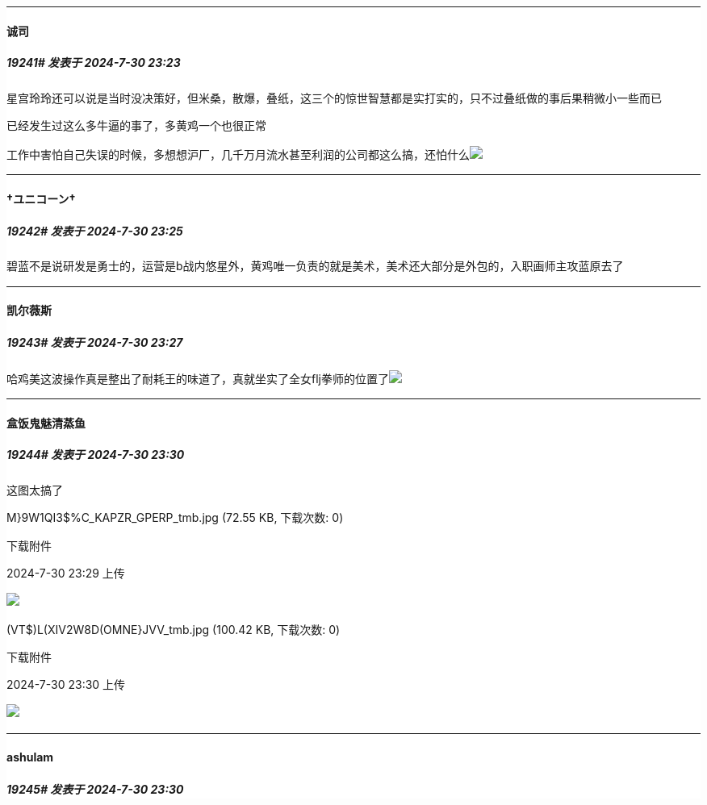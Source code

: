 ﻿
*****

####  诚司  
##### 19241#       发表于 2024-7-30 23:23

星宫玲玲还可以说是当时没决策好，但米桑，散爆，叠纸，这三个的惊世智慧都是实打实的，只不过叠纸做的事后果稍微小一些而已

已经发生过这么多牛逼的事了，多黄鸡一个也很正常

工作中害怕自己失误的时候，多想想沪厂，几千万月流水甚至利润的公司都这么搞，还怕什么<img src="https://static.saraba1st.com/image/smiley/face2017/037.png" referrerpolicy="no-referrer">


*****

####  †ユニコーン†  
##### 19242#       发表于 2024-7-30 23:25

碧蓝不是说研发是勇士的，运营是b战内悠星外，黄鸡唯一负责的就是美术，美术还大部分是外包的，入职画师主攻蓝原去了

*****

####  凯尔薇斯  
##### 19243#       发表于 2024-7-30 23:27

哈鸡美这波操作真是整出了耐耗王的味道了，真就坐实了全女flj拳师的位置了<img src="https://static.saraba1st.com/image/smiley/face2017/067.png" referrerpolicy="no-referrer">


*****

####  盒饭鬼魅清蒸鱼  
##### 19244#       发表于 2024-7-30 23:30

这图太搞了

M}9W1QI3$%C_KAPZR_GPERP_tmb.jpg
(72.55 KB, 下载次数: 0)

下载附件

2024-7-30 23:29 上传

<img src="https://img.saraba1st.com/forum/202407/30/232956tdf3uf33y3fyxlu5.jpg" referrerpolicy="no-referrer">

(VT$)L(XIV2W8D(OMNE}JVV_tmb.jpg
(100.42 KB, 下载次数: 0)

下载附件

2024-7-30 23:30 上传

<img src="https://img.saraba1st.com/forum/202407/30/233015fvlzd7vsfi9ofwrw.jpg" referrerpolicy="no-referrer">

*****

####  ashulam  
##### 19245#       发表于 2024-7-30 23:30
